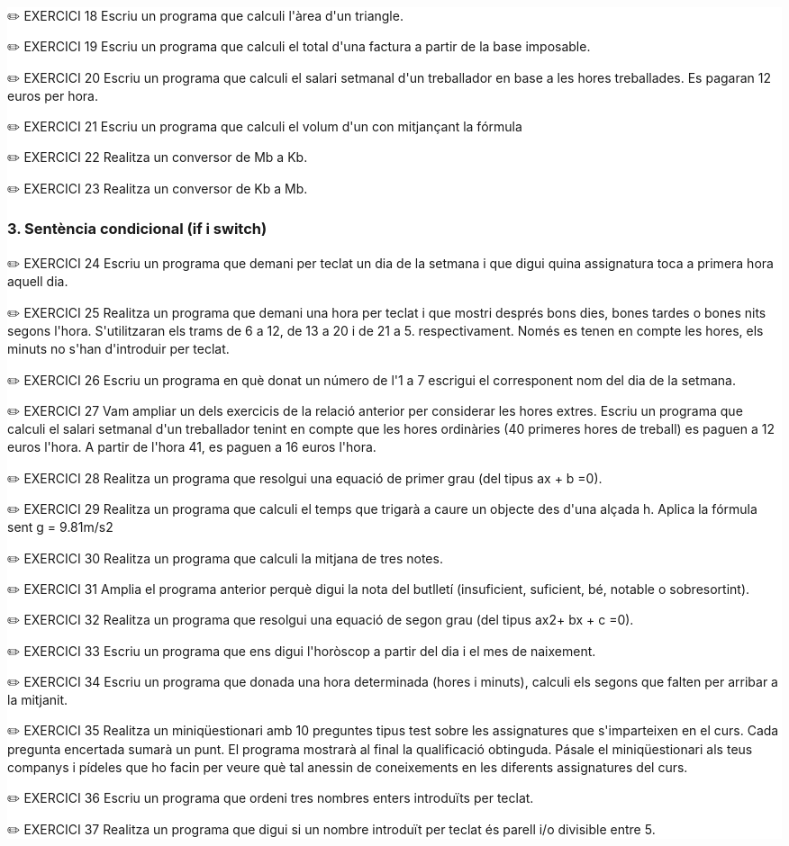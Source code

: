    ✏️   EXERCICI 18	Escriu un programa que calculi l'àrea d'un triangle.

   ✏️   EXERCICI 19	Escriu un programa que calculi el total d'una factura a partir de la base imposable.

   ✏️   EXERCICI 20	Escriu un programa que calculi el salari setmanal d'un treballador en base a les hores treballades. Es pagaran 12 euros per hora.

   ✏️   EXERCICI 21	Escriu un programa que calculi el volum d'un con mitjançant la fórmula

   ✏️   EXERCICI 22	Realitza un conversor de Mb a Kb.

   ✏️   EXERCICI 23	Realitza un conversor de Kb a Mb.

### 3. Sentència condicional (if i switch)

   ✏️   EXERCICI 24	Escriu un programa que demani per teclat un dia de la setmana i que digui quina assignatura toca a primera hora aquell dia.

   ✏️   EXERCICI 25	Realitza un programa que demani una hora per teclat i que mostri després bons dies, bones tardes o bones nits segons l'hora. S'utilitzaran els trams de 6 a 12, de 13 a 20 i de 21 a 5. respectivament. Només es tenen en compte les hores, els minuts no s'han d'introduir per teclat.

   ✏️   EXERCICI 26	Escriu un programa en què donat un número de l'1 a 7 escrigui el corresponent nom del dia de la setmana.

   ✏️   EXERCICI 27	Vam ampliar un dels exercicis de la relació anterior per considerar les hores extres. Escriu un programa que calculi el salari setmanal d'un treballador tenint en compte que les hores ordinàries (40 primeres hores de treball) es paguen a 12 euros l'hora. A partir de l'hora 41, es paguen a 16 euros l'hora.

   ✏️   EXERCICI 28	Realitza un programa que resolgui una equació de primer grau (del tipus ax + b =0).

   ✏️   EXERCICI 29	Realitza un programa que calculi el temps que trigarà a caure un objecte des d'una alçada h. Aplica la fórmula  sent g = 9.81m/s2

   ✏️   EXERCICI 30	Realitza un programa que calculi la mitjana de tres notes.

   ✏️   EXERCICI 31	Amplia el programa anterior perquè digui la nota del butlletí (insuficient, suficient, bé, notable o sobresortint).

   ✏️   EXERCICI 32	Realitza un programa que resolgui una equació de segon grau (del tipus ax2+ bx + c =0).

   ✏️   EXERCICI 33	Escriu un programa que ens digui l'horòscop a partir del dia i el mes de naixement.

   ✏️   EXERCICI 34	Escriu un programa que donada una hora determinada (hores i minuts), calculi els segons que falten per arribar a la mitjanit.

   ✏️   EXERCICI 35	Realitza un miniqüestionari amb 10 preguntes tipus test sobre les assignatures que s'imparteixen en el curs. Cada pregunta encertada sumarà un punt. El programa mostrarà al final la qualificació obtinguda. Pásale el miniqüestionari als teus companys i pídeles que ho facin per veure què tal anessin de coneixements en les diferents assignatures del curs.

   ✏️   EXERCICI 36	Escriu un programa que ordeni tres nombres enters introduïts per teclat.

   ✏️   EXERCICI 37	Realitza un programa que digui si un nombre introduït per teclat és parell i/o divisible entre 5.
